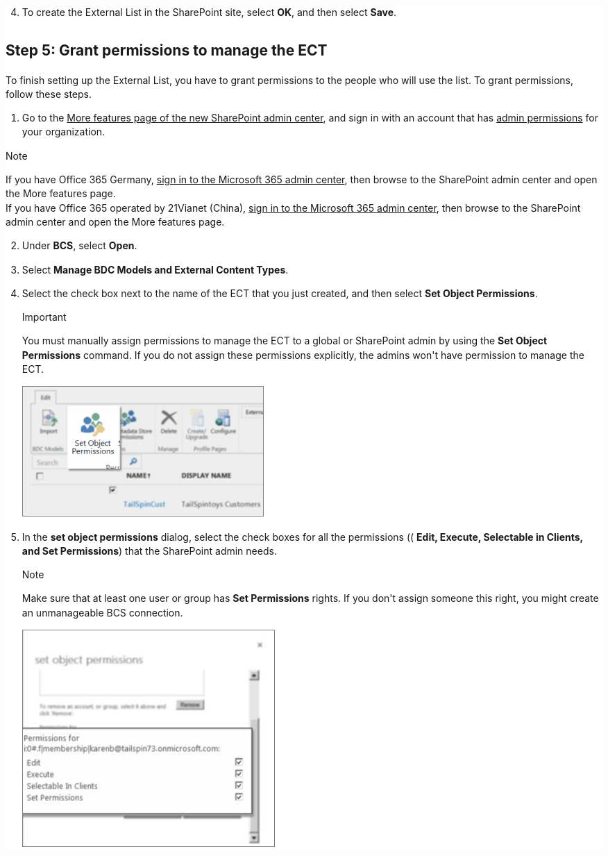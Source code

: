 4. To create the External List in the SharePoint site, select **OK**, and then select **Save**. 
    
## Step 5: Grant permissions to manage the ECT
<a name="__toc350352774"> </a>
To finish setting up the External List, you have to grant permissions to the people who will use the list. To grant permissions, follow these steps.
  
1. Go to the [More features page of the new SharePoint admin center](https://admin.microsoft.com/sharepoint?page=classicfeatures&modern=true), and sign in with an account that has [admin permissions](./sharepoint-admin-role.md) for your organization.

>[!NOTE]
>If you have Office 365 Germany, [sign in to the Microsoft 365 admin center](https://go.microsoft.com/fwlink/p/?linkid=848041), then browse to the SharePoint admin center and open the More features page. <br>If you have Office 365 operated by 21Vianet (China), [sign in to the Microsoft 365 admin center](https://go.microsoft.com/fwlink/p/?linkid=850627), then browse to the SharePoint admin center and open the More features page.
 
2. Under **BCS**, select **Open**.
    
3. Select **Manage BDC Models and External Content Types**. 
    
4. Select the check box next to the name of the ECT that you just created, and then select **Set Object Permissions**. 
    
    > [!IMPORTANT]
    >  You must manually assign permissions to manage the ECT to a global or SharePoint admin by using the **Set Object Permissions** command. If you do not assign these permissions explicitly, the admins won't have permission to manage the ECT. 
  
    ![The Set Object Permissions button in the ribbon on the BCS page of the SharePoint admin center](media/719d5798-9ec7-45c0-951b-f3a2ba73a6bf.png)
  
5. In the **set object permissions** dialog, select the check boxes for all the permissions (( **Edit, Execute, Selectable in Clients, and Set Permissions**) that the SharePoint admin needs. 
    
    > [!NOTE]
    >  Make sure that at least one user or group has **Set Permissions** rights. If you don't assign someone this right, you might create an unmanageable BCS connection. 
  
    ![Screenshot of the SetObject Permissions dialog in SharePoint. Use this dialog to set permissions for a specified External Content Type.](media/5e760b77-b0cc-4be9-870e-217e902d9245.png)
  